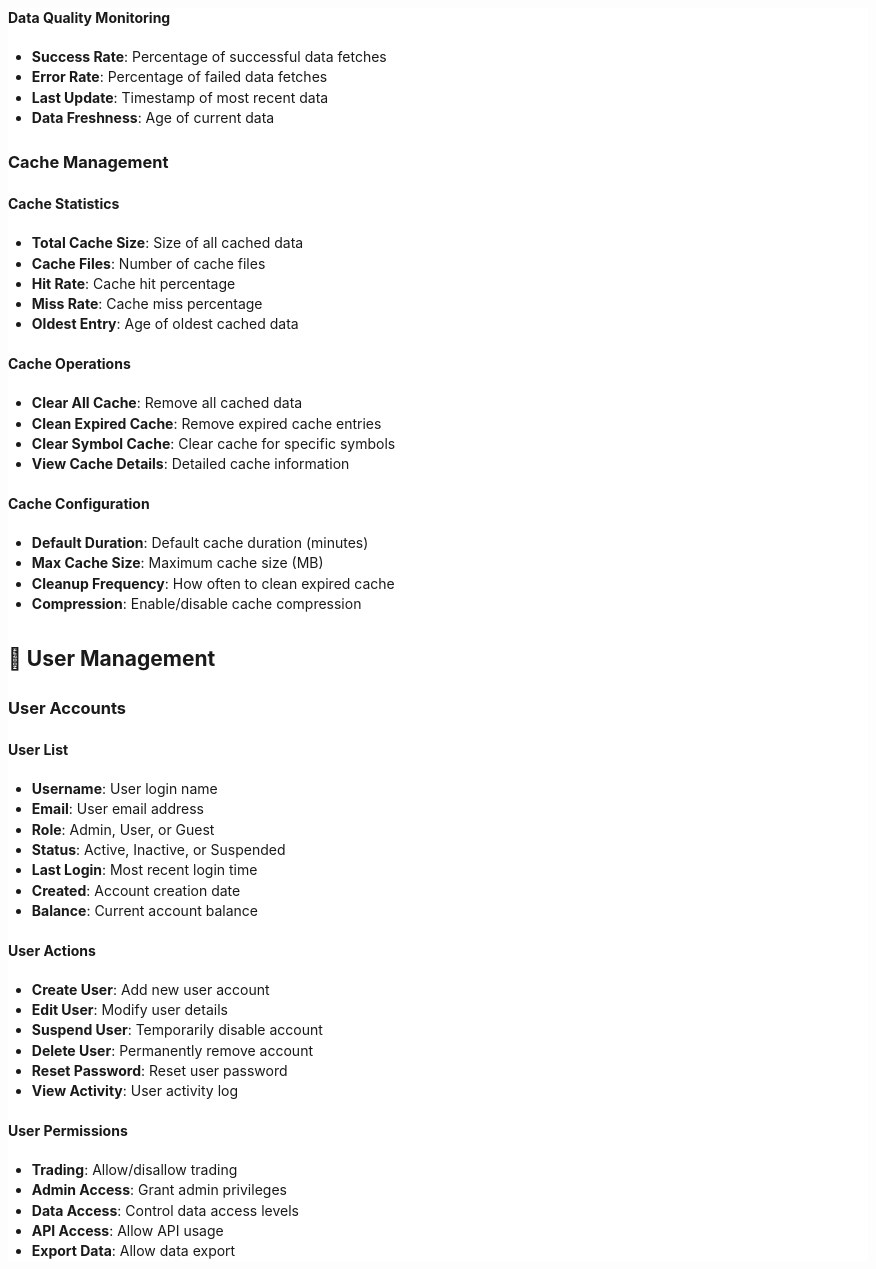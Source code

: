 #### Data Quality Monitoring
- **Success Rate**: Percentage of successful data fetches
- **Error Rate**: Percentage of failed data fetches
- **Last Update**: Timestamp of most recent data
- **Data Freshness**: Age of current data

### Cache Management

#### Cache Statistics
- **Total Cache Size**: Size of all cached data
- **Cache Files**: Number of cache files
- **Hit Rate**: Cache hit percentage
- **Miss Rate**: Cache miss percentage
- **Oldest Entry**: Age of oldest cached data

#### Cache Operations
- **Clear All Cache**: Remove all cached data
- **Clean Expired Cache**: Remove expired cache entries
- **Clear Symbol Cache**: Clear cache for specific symbols
- **View Cache Details**: Detailed cache information

#### Cache Configuration
- **Default Duration**: Default cache duration (minutes)
- **Max Cache Size**: Maximum cache size (MB)
- **Cleanup Frequency**: How often to clean expired cache
- **Compression**: Enable/disable cache compression

## 👥 User Management

### User Accounts

#### User List
- **Username**: User login name
- **Email**: User email address
- **Role**: Admin, User, or Guest
- **Status**: Active, Inactive, or Suspended
- **Last Login**: Most recent login time
- **Created**: Account creation date
- **Balance**: Current account balance

#### User Actions
- **Create User**: Add new user account
- **Edit User**: Modify user details
- **Suspend User**: Temporarily disable account
- **Delete User**: Permanently remove account
- **Reset Password**: Reset user password
- **View Activity**: User activity log

#### User Permissions
- **Trading**: Allow/disallow trading
- **Admin Access**: Grant admin privileges
- **Data Access**: Control data access levels
- **API Access**: Allow API usage
- **Export Data**: Allow data export
